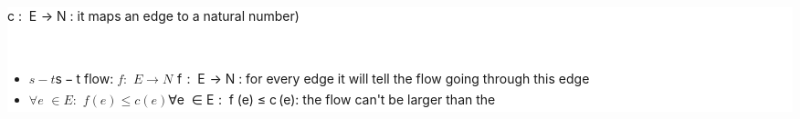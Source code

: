 </annotation></semantics></math></span><span class="katex-html" aria-hidden="true"><span class="base"><span class="strut" style="height: 0.43056em; vertical-align: 0em;"></span><span class="mord mathdefault">c</span><span class="mspace" style="margin-right: 0.2777777777777778em;"></span><span class="mrel">:</span><span class="mspace" style="margin-right: 0.2777777777777778em;"></span><span class="mspace">&nbsp;</span></span><span class="base"><span class="strut" style="height: 0.68333em; vertical-align: 0em;"></span><span style="margin-right: 0.05764em;" class="mord mathdefault">E</span><span class="mspace" style="margin-right: 0.2777777777777778em;"></span><span class="mrel">→</span><span class="mspace" style="margin-right: 0.2777777777777778em;"></span></span><span class="base"><span class="strut" style="height: 0.68889em; vertical-align: 0em;"></span><span class="mord"><span class="mord mathbb">N</span></span><span class="mspace">&nbsp;</span></span></span></span></span>﻿</span>: it maps an edge to a natural number)</li></ul><p><br></p><ul><li><span class="ql-formula" data-value="s-t">﻿<span contenteditable="false"><span class="katex"><span class="katex-mathml"><math><semantics><mrow><mi>s</mi><mo>−</mo><mi>t</mi></mrow><annotation encoding="application/x-tex">s-t</annotation></semantics></math></span><span class="katex-html" aria-hidden="true"><span class="base"><span class="strut" style="height: 0.66666em; vertical-align: -0.08333em;"></span><span class="mord mathdefault">s</span><span class="mspace" style="margin-right: 0.2222222222222222em;"></span><span class="mbin">−</span><span class="mspace" style="margin-right: 0.2222222222222222em;"></span></span><span class="base"><span class="strut" style="height: 0.61508em; vertical-align: 0em;"></span><span class="mord mathdefault">t</span></span></span></span></span>﻿</span> flow: <span class="ql-formula" data-value="f:\ E\to\mathbb{N}\ ">﻿<span contenteditable="false"><span class="katex"><span class="katex-mathml"><math><semantics><mrow><mi>f</mi><mo>:</mo><mtext>&nbsp;</mtext><mi>E</mi><mo>→</mo><mi mathvariant="double-struck">N</mi><mtext>&nbsp;</mtext></mrow><annotation encoding="application/x-tex">f:\ E\to\mathbb{N}\ </annotation></semantics></math></span><span class="katex-html" aria-hidden="true"><span class="base"><span class="strut" style="height: 0.8888799999999999em; vertical-align: -0.19444em;"></span><span style="margin-right: 0.10764em;" class="mord mathdefault">f</span><span class="mspace" style="margin-right: 0.2777777777777778em;"></span><span class="mrel">:</span><span class="mspace" style="margin-right: 0.2777777777777778em;"></span><span class="mspace">&nbsp;</span></span><span class="base"><span class="strut" style="height: 0.68333em; vertical-align: 0em;"></span><span style="margin-right: 0.05764em;" class="mord mathdefault">E</span><span class="mspace" style="margin-right: 0.2777777777777778em;"></span><span class="mrel">→</span><span class="mspace" style="margin-right: 0.2777777777777778em;"></span></span><span class="base"><span class="strut" style="height: 0.68889em; vertical-align: 0em;"></span><span class="mord"><span class="mord mathbb">N</span></span><span class="mspace">&nbsp;</span></span></span></span></span>﻿</span>: for every edge it will tell the flow going through this edge</li><li class="ql-indent-1"><span class="ql-formula" data-value="\forall e\ \in E:\ f\left(e\right)\le c\left(e\right)">﻿<span contenteditable="false"><span class="katex"><span class="katex-mathml"><math><semantics><mrow><mi mathvariant="normal">∀</mi><mi>e</mi><mtext>&nbsp;</mtext><mo>∈</mo><mi>E</mi><mo>:</mo><mtext>&nbsp;</mtext><mi>f</mi><mrow><mo fence="true">(</mo><mi>e</mi><mo fence="true">)</mo></mrow><mo>≤</mo><mi>c</mi><mrow><mo fence="true">(</mo><mi>e</mi><mo fence="true">)</mo></mrow></mrow><annotation encoding="application/x-tex">\forall e\ \in E:\ f\left(e\right)\le c\left(e\right)</annotation></semantics></math></span><span class="katex-html" aria-hidden="true"><span class="base"><span class="strut" style="height: 0.73354em; vertical-align: -0.0391em;"></span><span class="mord">∀</span><span class="mord mathdefault">e</span><span class="mspace" style="margin-right: 0.2777777777777778em;"></span><span class="mspace">&nbsp;</span><span class="mrel">∈</span><span class="mspace" style="margin-right: 0.2777777777777778em;"></span></span><span class="base"><span class="strut" style="height: 0.68333em; vertical-align: 0em;"></span><span style="margin-right: 0.05764em;" class="mord mathdefault">E</span><span class="mspace" style="margin-right: 0.2777777777777778em;"></span><span class="mrel">:</span><span class="mspace" style="margin-right: 0.2777777777777778em;"></span><span class="mspace">&nbsp;</span></span><span class="base"><span class="strut" style="height: 1em; vertical-align: -0.25em;"></span><span style="margin-right: 0.10764em;" class="mord mathdefault">f</span><span class="mspace" style="margin-right: 0.16666666666666666em;"></span><span class="minner"><span class="mopen delimcenter" style="top: 0em;">(</span><span class="mord mathdefault">e</span><span class="mclose delimcenter" style="top: 0em;">)</span></span><span class="mspace" style="margin-right: 0.2777777777777778em;"></span><span class="mrel">≤</span><span class="mspace" style="margin-right: 0.2777777777777778em;"></span></span><span class="base"><span class="strut" style="height: 1em; vertical-align: -0.25em;"></span><span class="mord mathdefault">c</span><span class="mspace" style="margin-right: 0.16666666666666666em;"></span><span class="minner"><span class="mopen delimcenter" style="top: 0em;">(</span><span class="mord mathdefault">e</span><span class="mclose delimcenter" style="top: 0em;">)</span></span></span></span></span></span>﻿</span>: the flow can't be larger than the